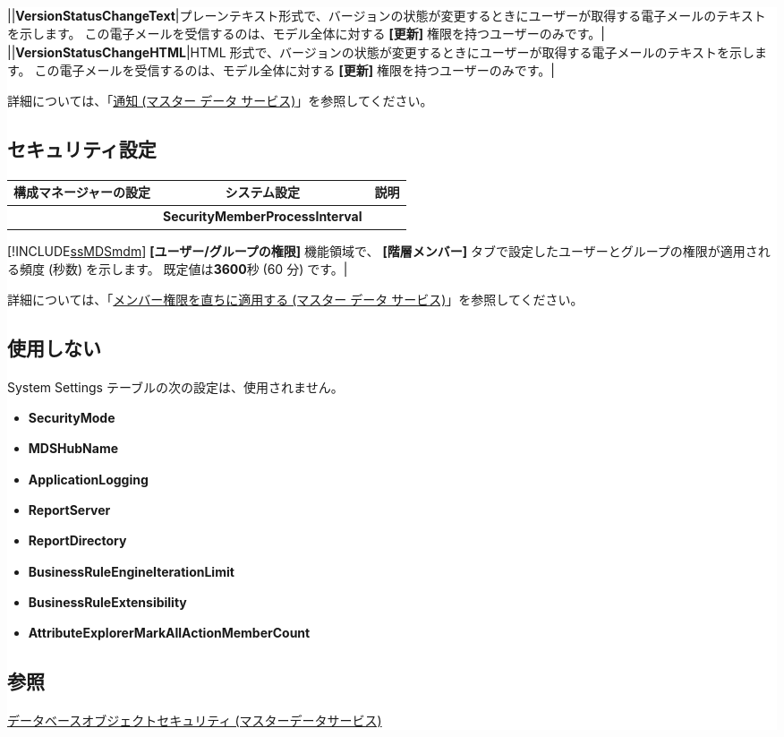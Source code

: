 ||**VersionStatusChangeText**|プレーンテキスト形式で、バージョンの状態が変更するときにユーザーが取得する電子メールのテキストを示します。 この電子メールを受信するのは、モデル全体に対する **[更新]** 権限を持つユーザーのみです。|  
||**VersionStatusChangeHTML**|HTML 形式で、バージョンの状態が変更するときにユーザーが取得する電子メールのテキストを示します。 この電子メールを受信するのは、モデル全体に対する **[更新]** 権限を持つユーザーのみです。|  
  
 詳細については、「[通知 (マスター データ サービス)](../../2014/master-data-services/notifications-master-data-services.md)」を参照してください。  
  
##  <a name="Security"></a>セキュリティ設定  
  
|構成マネージャーの設定|システム設定|説明|  
|-----------------------------------|--------------------|-----------------|  
||**SecurityMemberProcessInterval**|
  
  [!INCLUDE[ssMDSmdm](../includes/ssmdsmdm-md.md)] **[ユーザー/グループの権限]** 機能領域で、 **[階層メンバー]** タブで設定したユーザーとグループの権限が適用される頻度 (秒数) を示します。 既定値は**3600**秒 (60 分) です。|  
  
 詳細については、「[メンバー権限を直ちに適用する (マスター データ サービス)](../../2014/master-data-services/immediately-apply-member-permissions-master-data-services.md)」を参照してください。  
  
##  <a name="NotUsed"></a>使用しない  
 System Settings テーブルの次の設定は、使用されません。  
  
-   **SecurityMode**  
  
-   **MDSHubName**  
  
-   **ApplicationLogging**  
  
-   **ReportServer**  
  
-   **ReportDirectory**  
  
-   **BusinessRuleEngineIterationLimit**  
  
-   **BusinessRuleExtensibility**  
  
-   **AttributeExplorerMarkAllActionMemberCount**  
  
## <a name="see-also"></a>参照  
 [データベースオブジェクトセキュリティ &#40;マスターデータサービス&#41;](../../2014/master-data-services/database-object-security-master-data-services.md)  
  
  
